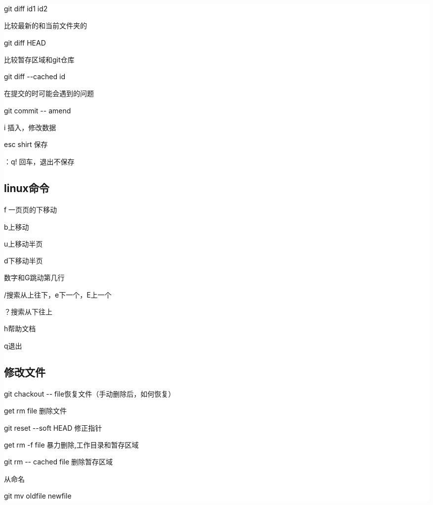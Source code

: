 git diff id1 id2

比较最新的和当前文件夹的

git diff HEAD

比较暂存区域和git仓库

git diff --cached  id





在提交的时可能会遇到的问题



git commit -- amend

i 插入，修改数据

esc shirt  保存

：q! 回车，退出不保存

## linux命令

f 一页页的下移动

b上移动

u上移动半页

d下移动半页

数字和G跳动第几行

/搜索从上往下，e下一个，E上一个

？搜索从下往上

h帮助文档

q退出

## 修改文件

git chackout -- file恢复文件（手动删除后，如何恢复）

get rm file  删除文件

git reset --soft HEAD 修正指针

get rm -f file 暴力删除,工作目录和暂存区域

git rm -- cached file  删除暂存区域

从命名

git mv oldfile  newfile




